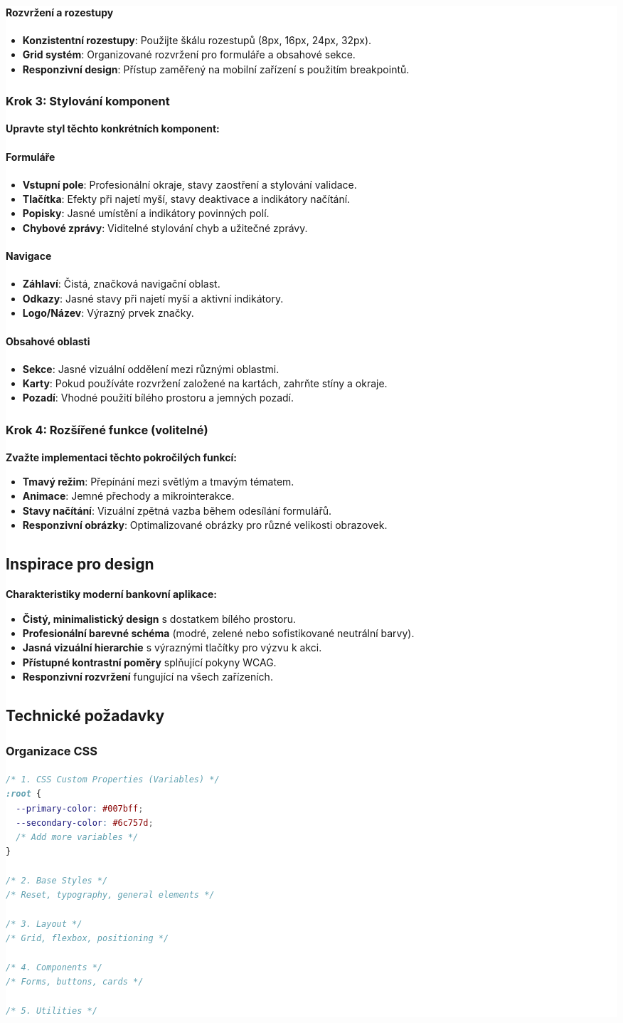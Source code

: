 #### Rozvržení a rozestupy
- **Konzistentní rozestupy**: Použijte škálu rozestupů (8px, 16px, 24px, 32px).
- **Grid systém**: Organizované rozvržení pro formuláře a obsahové sekce.
- **Responzivní design**: Přístup zaměřený na mobilní zařízení s použitím breakpointů.

### Krok 3: Stylování komponent

**Upravte styl těchto konkrétních komponent:**

#### Formuláře
- **Vstupní pole**: Profesionální okraje, stavy zaostření a stylování validace.
- **Tlačítka**: Efekty při najetí myší, stavy deaktivace a indikátory načítání.
- **Popisky**: Jasné umístění a indikátory povinných polí.
- **Chybové zprávy**: Viditelné stylování chyb a užitečné zprávy.

#### Navigace
- **Záhlaví**: Čistá, značková navigační oblast.
- **Odkazy**: Jasné stavy při najetí myší a aktivní indikátory.
- **Logo/Název**: Výrazný prvek značky.

#### Obsahové oblasti
- **Sekce**: Jasné vizuální oddělení mezi různými oblastmi.
- **Karty**: Pokud používáte rozvržení založené na kartách, zahrňte stíny a okraje.
- **Pozadí**: Vhodné použití bílého prostoru a jemných pozadí.

### Krok 4: Rozšířené funkce (volitelné)

**Zvažte implementaci těchto pokročilých funkcí:**
- **Tmavý režim**: Přepínání mezi světlým a tmavým tématem.
- **Animace**: Jemné přechody a mikrointerakce.
- **Stavy načítání**: Vizuální zpětná vazba během odesílání formulářů.
- **Responzivní obrázky**: Optimalizované obrázky pro různé velikosti obrazovek.

## Inspirace pro design

**Charakteristiky moderní bankovní aplikace:**
- **Čistý, minimalistický design** s dostatkem bílého prostoru.
- **Profesionální barevné schéma** (modré, zelené nebo sofistikované neutrální barvy).
- **Jasná vizuální hierarchie** s výraznými tlačítky pro výzvu k akci.
- **Přístupné kontrastní poměry** splňující pokyny WCAG.
- **Responzivní rozvržení** fungující na všech zařízeních.

## Technické požadavky

### Organizace CSS
```css
/* 1. CSS Custom Properties (Variables) */
:root {
  --primary-color: #007bff;
  --secondary-color: #6c757d;
  /* Add more variables */
}

/* 2. Base Styles */
/* Reset, typography, general elements */

/* 3. Layout */
/* Grid, flexbox, positioning */

/* 4. Components */
/* Forms, buttons, cards */

/* 5. Utilities */
```